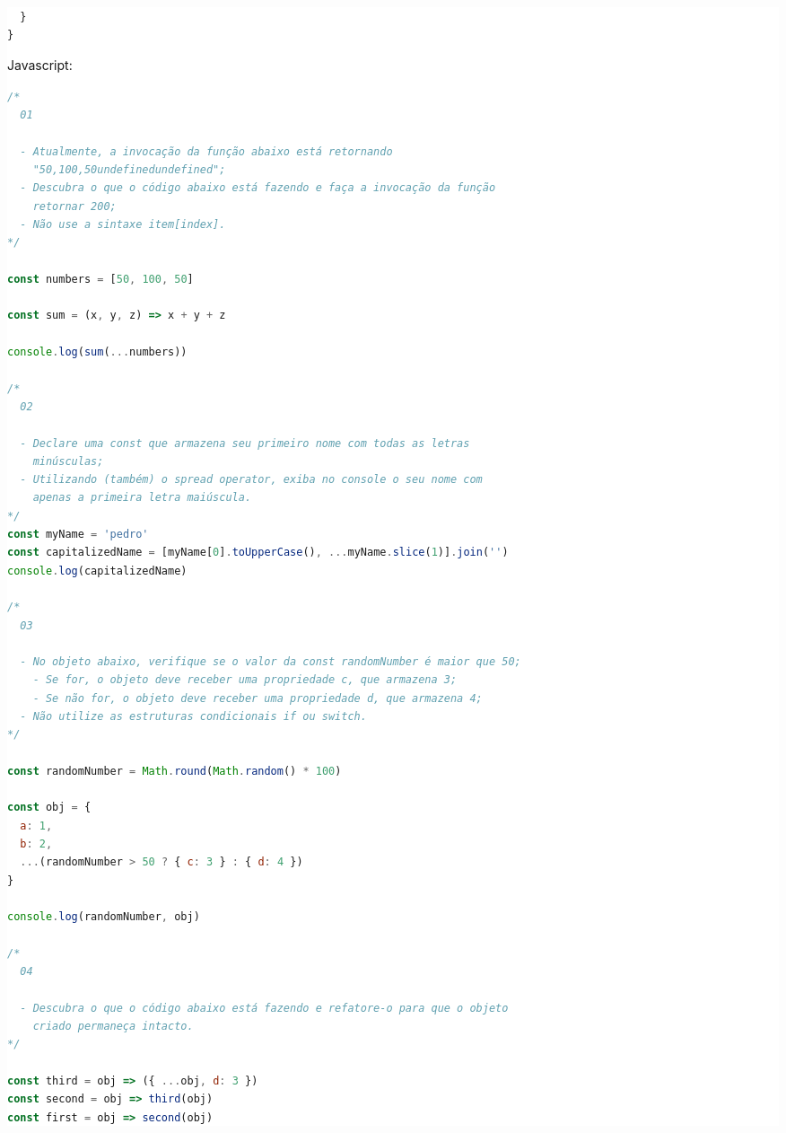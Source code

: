 ```css
  }
}
```

Javascript:

```javascript
/*
  01 
  
  - Atualmente, a invocação da função abaixo está retornando 
    "50,100,50undefinedundefined";
  - Descubra o que o código abaixo está fazendo e faça a invocação da função 
    retornar 200;
  - Não use a sintaxe item[index].
*/

const numbers = [50, 100, 50]

const sum = (x, y, z) => x + y + z

console.log(sum(...numbers))

/*
  02

  - Declare uma const que armazena seu primeiro nome com todas as letras 
    minúsculas;
  - Utilizando (também) o spread operator, exiba no console o seu nome com 
    apenas a primeira letra maiúscula.
*/
const myName = 'pedro'
const capitalizedName = [myName[0].toUpperCase(), ...myName.slice(1)].join('')
console.log(capitalizedName)

/*
  03

  - No objeto abaixo, verifique se o valor da const randomNumber é maior que 50;
    - Se for, o objeto deve receber uma propriedade c, que armazena 3;
    - Se não for, o objeto deve receber uma propriedade d, que armazena 4;
  - Não utilize as estruturas condicionais if ou switch.
*/

const randomNumber = Math.round(Math.random() * 100)

const obj = {
  a: 1,
  b: 2,
  ...(randomNumber > 50 ? { c: 3 } : { d: 4 })
}

console.log(randomNumber, obj)

/*
  04

  - Descubra o que o código abaixo está fazendo e refatore-o para que o objeto 
    criado permaneça intacto.
*/

const third = obj => ({ ...obj, d: 3 })
const second = obj => third(obj)
const first = obj => second(obj)
```